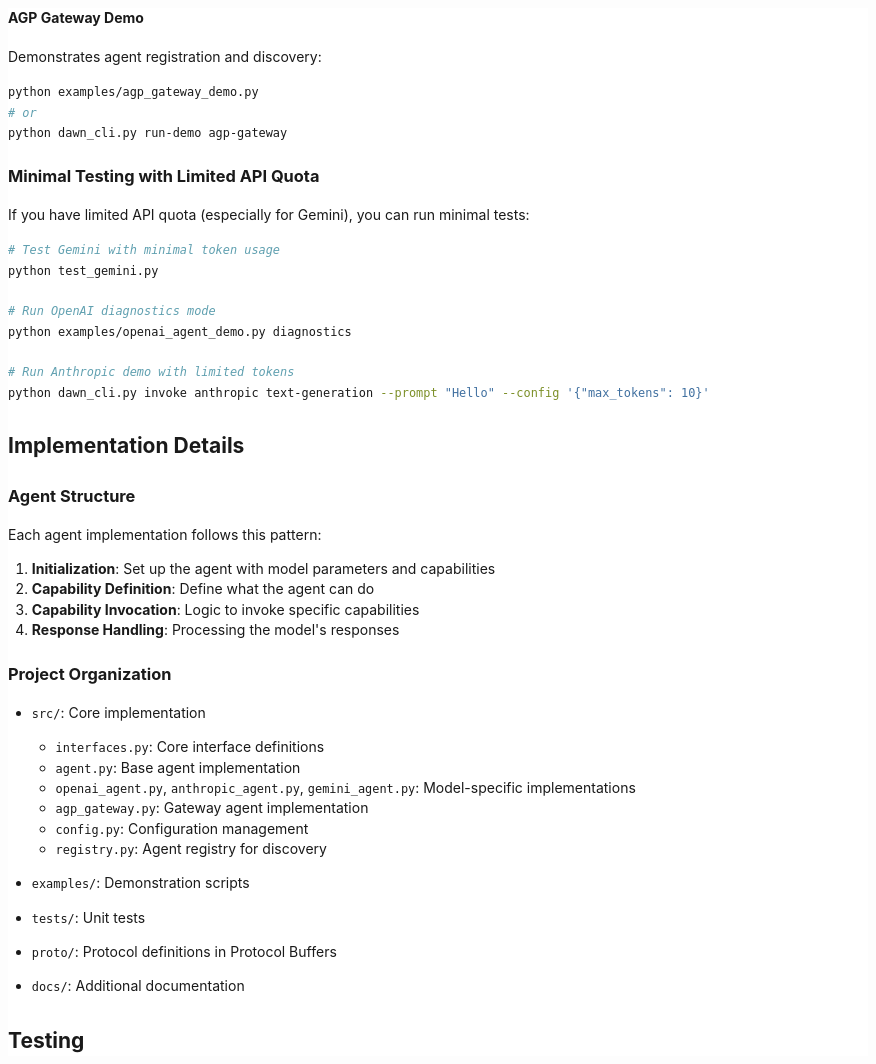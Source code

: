 #### AGP Gateway Demo

Demonstrates agent registration and discovery:

```bash
python examples/agp_gateway_demo.py
# or
python dawn_cli.py run-demo agp-gateway
```

### Minimal Testing with Limited API Quota

If you have limited API quota (especially for Gemini), you can run minimal tests:

```bash
# Test Gemini with minimal token usage
python test_gemini.py

# Run OpenAI diagnostics mode
python examples/openai_agent_demo.py diagnostics

# Run Anthropic demo with limited tokens
python dawn_cli.py invoke anthropic text-generation --prompt "Hello" --config '{"max_tokens": 10}'
```

## Implementation Details

### Agent Structure

Each agent implementation follows this pattern:

1. **Initialization**: Set up the agent with model parameters and capabilities
2. **Capability Definition**: Define what the agent can do
3. **Capability Invocation**: Logic to invoke specific capabilities
4. **Response Handling**: Processing the model's responses

### Project Organization

- `src/`: Core implementation
  - `interfaces.py`: Core interface definitions
  - `agent.py`: Base agent implementation
  - `openai_agent.py`, `anthropic_agent.py`, `gemini_agent.py`: Model-specific implementations
  - `agp_gateway.py`: Gateway agent implementation
  - `config.py`: Configuration management
  - `registry.py`: Agent registry for discovery

- `examples/`: Demonstration scripts
- `tests/`: Unit tests
- `proto/`: Protocol definitions in Protocol Buffers
- `docs/`: Additional documentation

## Testing
